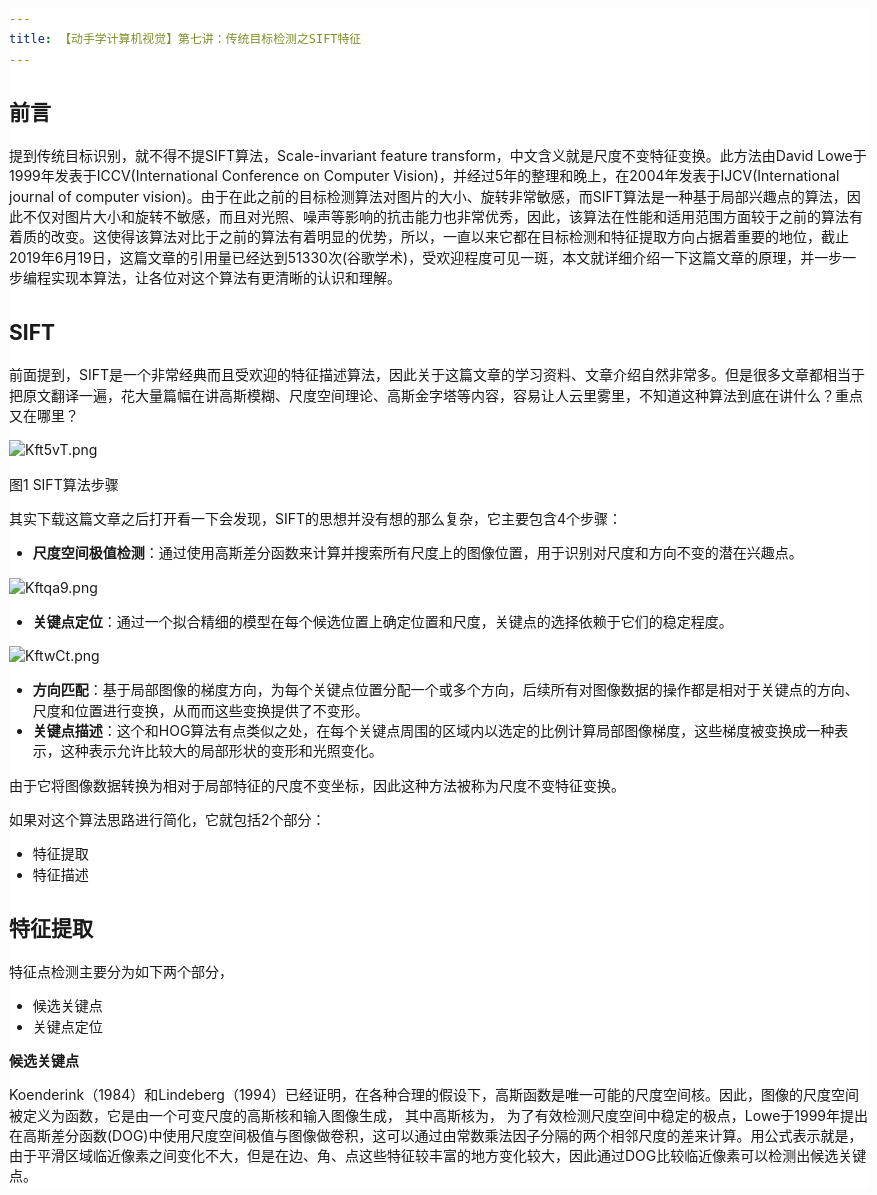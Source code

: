 ```yaml
---
title: 【动手学计算机视觉】第七讲：传统目标检测之SIFT特征
---
```


## **前言**

提到传统目标识别，就不得不提SIFT算法，Scale-invariant feature transform，中文含义就是尺度不变特征变换。此方法由David Lowe于1999年发表于ICCV(International Conference on Computer Vision)，并经过5年的整理和晚上，在2004年发表于IJCV(International journal of computer vision)。由于在此之前的目标检测算法对图片的大小、旋转非常敏感，而SIFT算法是一种基于局部兴趣点的算法，因此不仅对图片大小和旋转不敏感，而且对光照、噪声等影响的抗击能力也非常优秀，因此，该算法在性能和适用范围方面较于之前的算法有着质的改变。这使得该算法对比于之前的算法有着明显的优势，所以，一直以来它都在目标检测和特征提取方向占据着重要的地位，截止2019年6月19日，这篇文章的引用量已经达到51330次(谷歌学术)，受欢迎程度可见一斑，本文就详细介绍一下这篇文章的原理，并一步一步编程实现本算法，让各位对这个算法有更清晰的认识和理解。

## **SIFT**

前面提到，SIFT是一个非常经典而且受欢迎的特征描述算法，因此关于这篇文章的学习资料、文章介绍自然非常多。但是很多文章都相当于把原文翻译一遍，花大量篇幅在讲高斯模糊、尺度空间理论、高斯金字塔等内容，容易让人云里雾里，不知道这种算法到底在讲什么？重点又在哪里？

![Kft5vT.png](https://s2.ax1x.com/2019/10/29/Kft5vT.png)

图1 SIFT算法步骤

其实下载这篇文章之后打开看一下会发现，SIFT的思想并没有想的那么复杂，它主要包含4个步骤：

- **尺度空间极值检测**：通过使用高斯差分函数来计算并搜索所有尺度上的图像位置，用于识别对尺度和方向不变的潜在兴趣点。

![Kftqa9.png](https://s2.ax1x.com/2019/10/29/Kftqa9.png)

- **关键点定位**：通过一个拟合精细的模型在每个候选位置上确定位置和尺度，关键点的选择依赖于它们的稳定程度。

![KftwCt.png](https://s2.ax1x.com/2019/10/29/KftwCt.png)

- **方向匹配**：基于局部图像的梯度方向，为每个关键点位置分配一个或多个方向，后续所有对图像数据的操作都是相对于关键点的方向、尺度和位置进行变换，从而而这些变换提供了不变形。
- **关键点描述**：这个和HOG算法有点类似之处，在每个关键点周围的区域内以选定的比例计算局部图像梯度，这些梯度被变换成一种表示，这种表示允许比较大的局部形状的变形和光照变化。

由于它将图像数据转换为相对于局部特征的尺度不变坐标，因此这种方法被称为尺度不变特征变换。

如果对这个算法思路进行简化，它就包括2个部分：

- 特征提取
- 特征描述

## **特征提取**

特征点检测主要分为如下两个部分，

- 候选关键点
- 关键点定位

**候选关键点**

Koenderink（1984）和Lindeberg（1994）已经证明，在各种合理的假设下，高斯函数是唯一可能的尺度空间核。因此，图像的尺度空间被定义为函数，它是由一个可变尺度的高斯核和输入图像生成，  其中高斯核为，  为了有效检测尺度空间中稳定的极点，Lowe于1999年提出在高斯差分函数(DOG)中使用尺度空间极值与图像做卷积，这可以通过由常数乘法因子分隔的两个相邻尺度的差来计算。用公式表示就是，  由于平滑区域临近像素之间变化不大，但是在边、角、点这些特征较丰富的地方变化较大，因此通过DOG比较临近像素可以检测出候选关键点。
